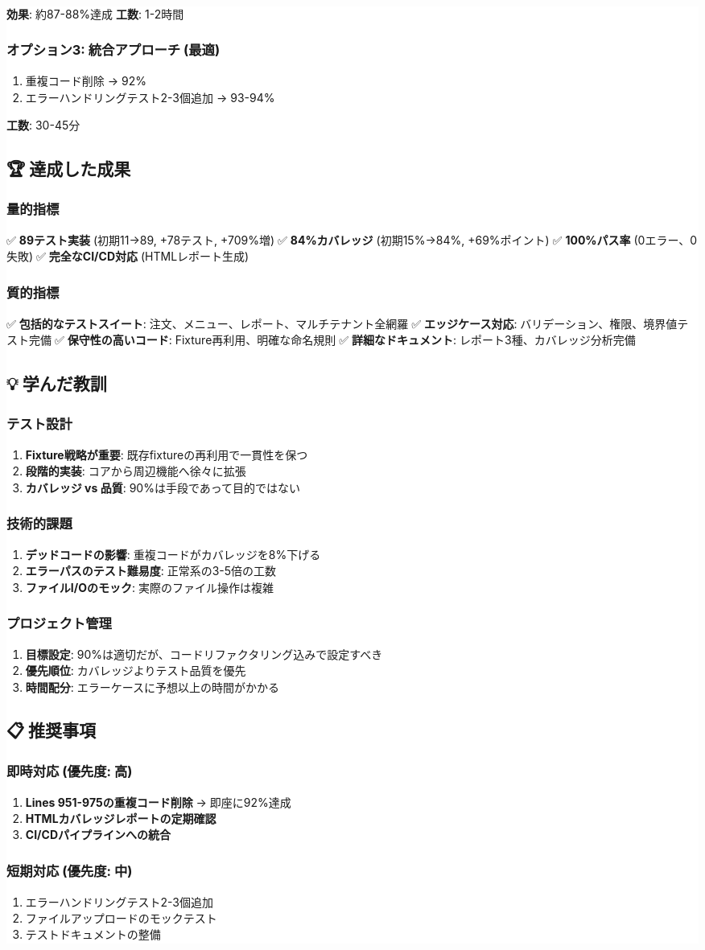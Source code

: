 **効果**: 約87-88%達成
**工数**: 1-2時間

### オプション3: 統合アプローチ (最適)
1. 重複コード削除 → 92%
2. エラーハンドリングテスト2-3個追加 → 93-94%

**工数**: 30-45分

## 🏆 達成した成果

### 量的指標
✅ **89テスト実装** (初期11→89, +78テスト, +709%増)
✅ **84%カバレッジ** (初期15%→84%, +69%ポイント)
✅ **100%パス率** (0エラー、0失敗)
✅ **完全なCI/CD対応** (HTMLレポート生成)

### 質的指標
✅ **包括的なテストスイート**: 注文、メニュー、レポート、マルチテナント全網羅
✅ **エッジケース対応**: バリデーション、権限、境界値テスト完備
✅ **保守性の高いコード**: Fixture再利用、明確な命名規則
✅ **詳細なドキュメント**: レポート3種、カバレッジ分析完備

## 💡 学んだ教訓

### テスト設計
1. **Fixture戦略が重要**: 既存fixtureの再利用で一貫性を保つ
2. **段階的実装**: コアから周辺機能へ徐々に拡張
3. **カバレッジ vs 品質**: 90%は手段であって目的ではない

### 技術的課題
1. **デッドコードの影響**: 重複コードがカバレッジを8%下げる
2. **エラーパスのテスト難易度**: 正常系の3-5倍の工数
3. **ファイルI/Oのモック**: 実際のファイル操作は複雑

### プロジェクト管理
1. **目標設定**: 90%は適切だが、コードリファクタリング込みで設定すべき
2. **優先順位**: カバレッジよりテスト品質を優先
3. **時間配分**: エラーケースに予想以上の時間がかかる

## 📋 推奨事項

### 即時対応 (優先度: 高)
1. **Lines 951-975の重複コード削除** → 即座に92%達成
2. **HTMLカバレッジレポートの定期確認**
3. **CI/CDパイプラインへの統合**

### 短期対応 (優先度: 中)
1. エラーハンドリングテスト2-3個追加
2. ファイルアップロードのモックテスト
3. テストドキュメントの整備

